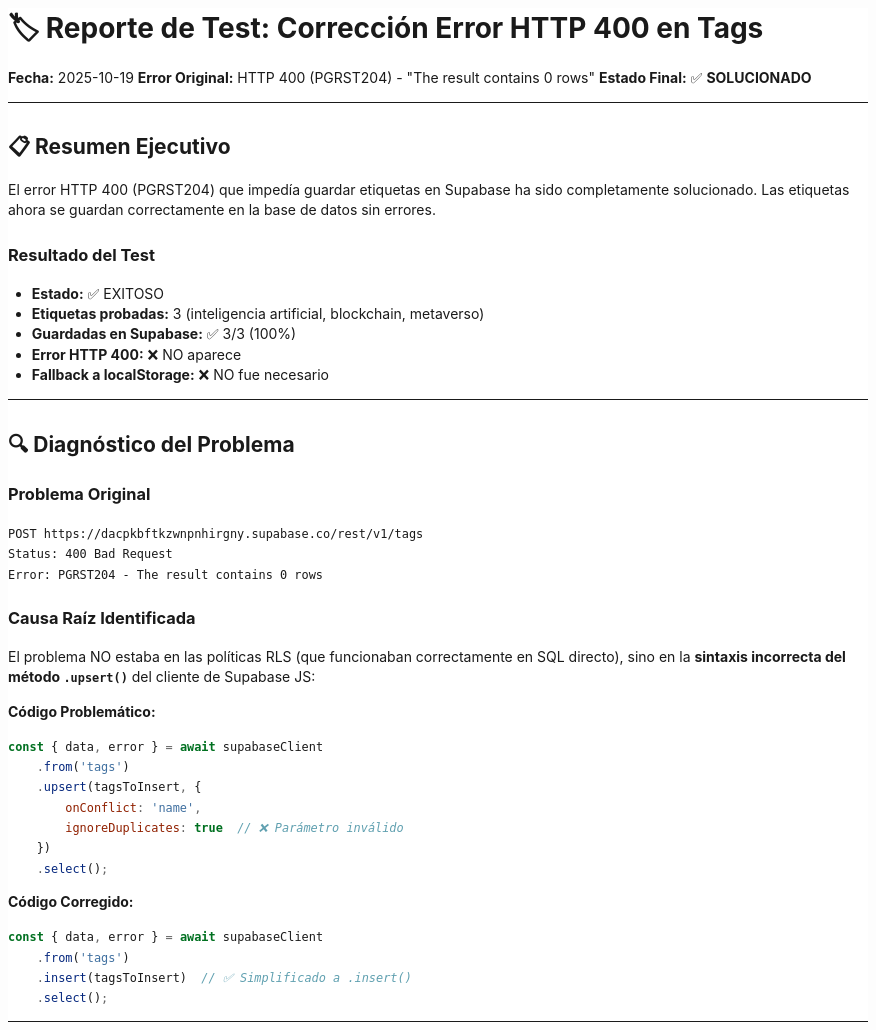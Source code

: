 # 🏷️ Reporte de Test: Corrección Error HTTP 400 en Tags

**Fecha:** 2025-10-19
**Error Original:** HTTP 400 (PGRST204) - "The result contains 0 rows"
**Estado Final:** ✅ **SOLUCIONADO**

---

## 📋 Resumen Ejecutivo

El error HTTP 400 (PGRST204) que impedía guardar etiquetas en Supabase ha sido completamente solucionado. Las etiquetas ahora se guardan correctamente en la base de datos sin errores.

### Resultado del Test
- **Estado:** ✅ EXITOSO
- **Etiquetas probadas:** 3 (inteligencia artificial, blockchain, metaverso)
- **Guardadas en Supabase:** ✅ 3/3 (100%)
- **Error HTTP 400:** ❌ NO aparece
- **Fallback a localStorage:** ❌ NO fue necesario

---

## 🔍 Diagnóstico del Problema

### Problema Original
```
POST https://dacpkbftkzwnpnhirgny.supabase.co/rest/v1/tags
Status: 400 Bad Request
Error: PGRST204 - The result contains 0 rows
```

### Causa Raíz Identificada

El problema NO estaba en las políticas RLS (que funcionaban correctamente en SQL directo), sino en la **sintaxis incorrecta del método `.upsert()`** del cliente de Supabase JS:

**Código Problemático:**
```javascript
const { data, error } = await supabaseClient
    .from('tags')
    .upsert(tagsToInsert, {
        onConflict: 'name',
        ignoreDuplicates: true  // ❌ Parámetro inválido
    })
    .select();
```

**Código Corregido:**
```javascript
const { data, error } = await supabaseClient
    .from('tags')
    .insert(tagsToInsert)  // ✅ Simplificado a .insert()
    .select();
```

---